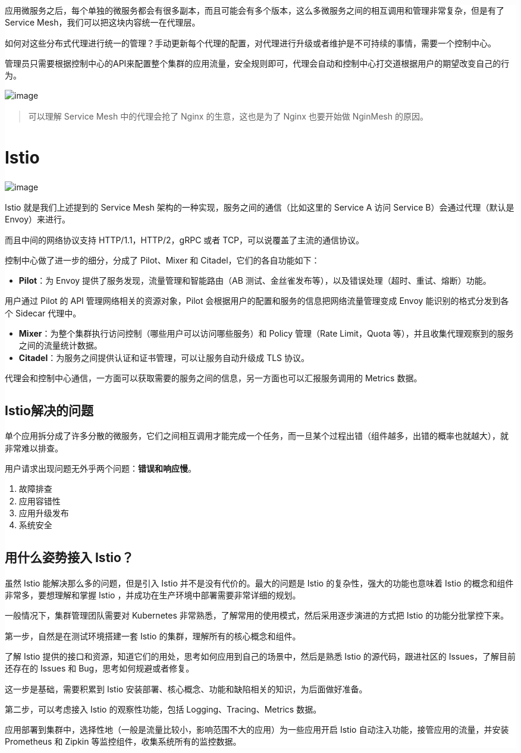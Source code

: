 应用微服务之后，每个单独的微服务都会有很多副本，而且可能会有多个版本，这么多微服务之间的相互调用和管理非常复杂，但是有了 Service Mesh，我们可以把这块内容统一在代理层。

如何对这些分布式代理进行统一的管理？手动更新每个代理的配置，对代理进行升级或者维护是不可持续的事情，需要一个控制中心。

管理员只需要根据控制中心的API来配置整个集群的应用流量，安全规则即可，代理会自动和控制中心打交道根据用户的期望改变自己的行为。

![image](http://p99.pstatp.com/large/pgc-image/154019202477706ba677eee)

> 可以理解 Service Mesh 中的代理会抢了 Nginx 的生意，这也是为了 Nginx 也要开始做 NginMesh 的原因。

# Istio
![image](https://preliminary.istio.io/docs/concepts/what-is-istio/arch.svg)

Istio 就是我们上述提到的 Service Mesh 架构的一种实现，服务之间的通信（比如这里的 Service A 访问 Service B）会通过代理（默认是 Envoy）来进行。

而且中间的网络协议支持 HTTP/1.1，HTTP/2，gRPC 或者 TCP，可以说覆盖了主流的通信协议。

控制中心做了进一步的细分，分成了 Pilot、Mixer 和 Citadel，它们的各自功能如下：
- **Pilot**：为 Envoy 提供了服务发现，流量管理和智能路由（AB 测试、金丝雀发布等），以及错误处理（超时、重试、熔断）功能。

用户通过 Pilot 的 API 管理网络相关的资源对象，Pilot 会根据用户的配置和服务的信息把网络流量管理变成 Envoy 能识别的格式分发到各个 Sidecar 代理中。

- **Mixer**：为整个集群执行访问控制（哪些用户可以访问哪些服务）和 Policy 管理（Rate Limit，Quota 等），并且收集代理观察到的服务之间的流量统计数据。
- **Citadel**：为服务之间提供认证和证书管理，可以让服务自动升级成 TLS 协议。

代理会和控制中心通信，一方面可以获取需要的服务之间的信息，另一方面也可以汇报服务调用的 Metrics 数据。

## Istio解决的问题
单个应用拆分成了许多分散的微服务，它们之间相互调用才能完成一个任务，而一旦某个过程出错（组件越多，出错的概率也就越大），就非常难以排查。

用户请求出现问题无外乎两个问题：**错误和响应慢**。

1. 故障排查
2. 应用容错性
3. 应用升级发布
4. 系统安全


## 用什么姿势接入 Istio？

虽然 Istio 能解决那么多的问题，但是引入 Istio 并不是没有代价的。最大的问题是 Istio 的复杂性，强大的功能也意味着 Istio 的概念和组件非常多，要想理解和掌握 Istio ，并成功在生产环境中部署需要非常详细的规划。

一般情况下，集群管理团队需要对 Kubernetes 非常熟悉，了解常用的使用模式，然后采用逐步演进的方式把 Istio 的功能分批掌控下来。

第一步，自然是在测试环境搭建一套 Istio 的集群，理解所有的核心概念和组件。

了解 Istio 提供的接口和资源，知道它们的用处，思考如何应用到自己的场景中，然后是熟悉 Istio 的源代码，跟进社区的 Issues，了解目前还存在的 Issues 和 Bug，思考如何规避或者修复。

这一步是基础，需要积累到 Istio 安装部署、核心概念、功能和缺陷相关的知识，为后面做好准备。

第二步，可以考虑接入 Istio 的观察性功能，包括 Logging、Tracing、Metrics 数据。

应用部署到集群中，选择性地（一般是流量比较小，影响范围不大的应用）为一些应用开启 Istio 自动注入功能，接管应用的流量，并安装 Prometheus 和 Zipkin 等监控组件，收集系统所有的监控数据。
